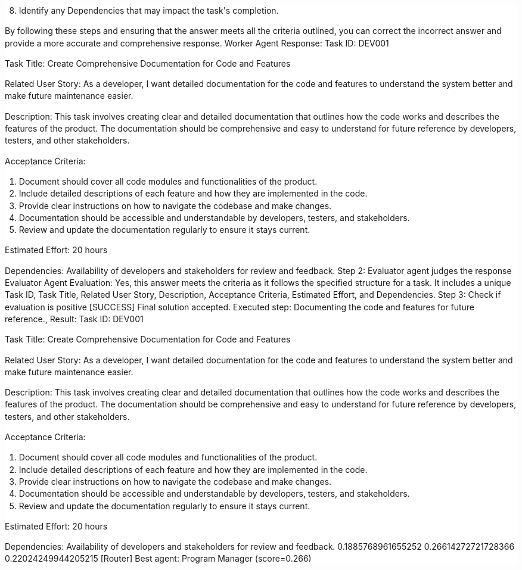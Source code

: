 8. Identify any Dependencies that may impact the task's completion.

By following these steps and ensuring that the answer meets all the criteria outlined, you can correct the incorrect answer and provide a more accurate and comprehensive response.
Worker Agent Response:
Task ID: DEV001

Task Title: Create Comprehensive Documentation for Code and Features

Related User Story: As a developer, I want detailed documentation for the code and features to understand the system better and make future maintenance easier.

Description: This task involves creating clear and detailed documentation that outlines how the code works and describes the features of the product. The documentation should be comprehensive and easy to understand for future reference by developers, testers, and other stakeholders.

Acceptance Criteria:
1. Document should cover all code modules and functionalities of the product.
2. Include detailed descriptions of each feature and how they are implemented in the code.
3. Provide clear instructions on how to navigate the codebase and make changes.
4. Documentation should be accessible and understandable by developers, testers, and stakeholders.
5. Review and update the documentation regularly to ensure it stays current.

Estimated Effort: 20 hours

Dependencies: Availability of developers and stakeholders for review and feedback.
 Step 2: Evaluator agent judges the response
Evaluator Agent Evaluation:
Yes, this answer meets the criteria as it follows the specified structure for a task. It includes a unique Task ID, Task Title, Related User Story, Description, Acceptance Criteria, Estimated Effort, and Dependencies.
 Step 3: Check if evaluation is positive
[SUCCESS] Final solution accepted.
Executed step: Documenting the code and features for future reference., Result: Task ID: DEV001

Task Title: Create Comprehensive Documentation for Code and Features

Related User Story: As a developer, I want detailed documentation for the code and features to understand the system better and make future maintenance easier.

Description: This task involves creating clear and detailed documentation that outlines how the code works and describes the features of the product. The documentation should be comprehensive and easy to understand for future reference by developers, testers, and other stakeholders.

Acceptance Criteria:
1. Document should cover all code modules and functionalities of the product.
2. Include detailed descriptions of each feature and how they are implemented in the code.
3. Provide clear instructions on how to navigate the codebase and make changes.
4. Documentation should be accessible and understandable by developers, testers, and stakeholders.
5. Review and update the documentation regularly to ensure it stays current.

Estimated Effort: 20 hours

Dependencies: Availability of developers and stakeholders for review and feedback.
0.1885768961655252
0.26614272721728366
0.22024249944205215
[Router] Best agent: Program Manager (score=0.266)
